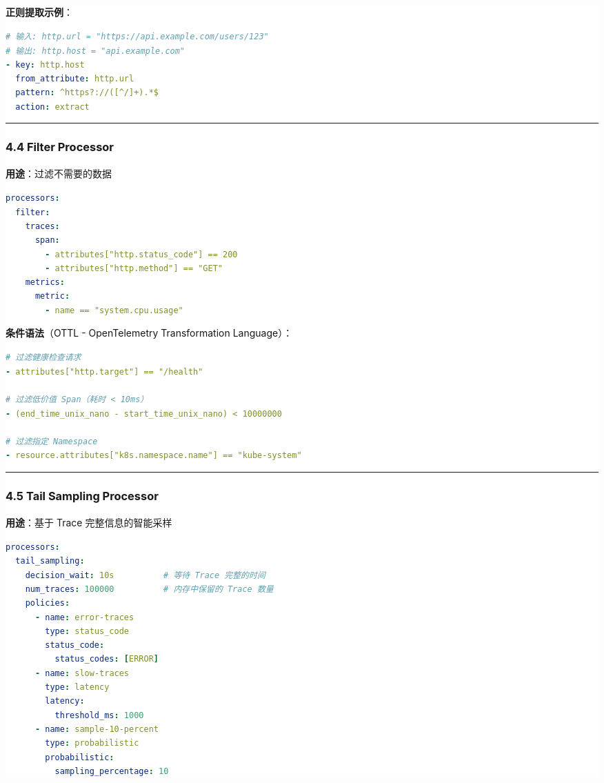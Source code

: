**正则提取示例**：

```yaml
# 输入: http.url = "https://api.example.com/users/123"
# 输出: http.host = "api.example.com"
- key: http.host
  from_attribute: http.url
  pattern: ^https?://([^/]+).*$
  action: extract
```

---

### 4.4 Filter Processor

**用途**：过滤不需要的数据

```yaml
processors:
  filter:
    traces:
      span:
        - attributes["http.status_code"] == 200
        - attributes["http.method"] == "GET"
    metrics:
      metric:
        - name == "system.cpu.usage"
```

**条件语法**（OTTL - OpenTelemetry Transformation Language）：

```yaml
# 过滤健康检查请求
- attributes["http.target"] == "/health"

# 过滤低价值 Span（耗时 < 10ms）
- (end_time_unix_nano - start_time_unix_nano) < 10000000

# 过滤指定 Namespace
- resource.attributes["k8s.namespace.name"] == "kube-system"
```

---

### 4.5 Tail Sampling Processor

**用途**：基于 Trace 完整信息的智能采样

```yaml
processors:
  tail_sampling:
    decision_wait: 10s          # 等待 Trace 完整的时间
    num_traces: 100000          # 内存中保留的 Trace 数量
    policies:
      - name: error-traces
        type: status_code
        status_code:
          status_codes: [ERROR]
      - name: slow-traces
        type: latency
        latency:
          threshold_ms: 1000
      - name: sample-10-percent
        type: probabilistic
        probabilistic:
          sampling_percentage: 10
```
